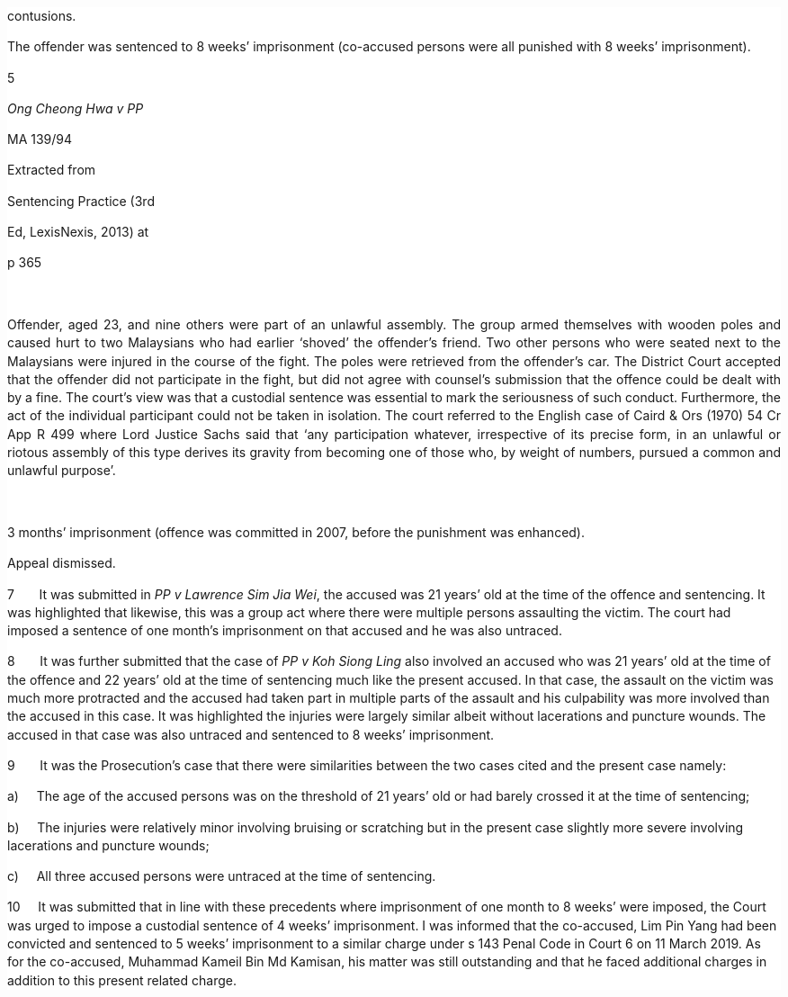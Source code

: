 contusions.</p></td><td align="left" class="b" rowspan="1" valign="top"><p align="justify" class="Table-Para-1">The offender was sentenced to 8 weeks’ imprisonment (co-accused persons were all punished with 8 weeks’ imprisonment).</p></td></tr><tr><td align="left" class="r" rowspan="1" valign="top"><p align="justify" class="Table-Para-1">5</p></td><td align="left" class="r" rowspan="1" valign="top"><p align="justify" class="Table-Para-1"><em>Ong Cheong Hwa v PP</em></p><p align="justify" class="Table-Para-1">MA 139/94</p><p align="justify" class="Table-Para-1">Extracted from</p><p align="justify" class="Table-Para-1">Sentencing Practice (3rd</p><p align="justify" class="Table-Para-1">Ed, LexisNexis, 2013) at</p><p align="justify" class="Table-Para-1">p 365</p><p align="justify" class="Table-Para-1">&nbsp;</p></td><td align="left" class="r" rowspan="1" valign="top"><p align="justify" class="Table-Para-1">Offender, aged 23, and nine others were part of an unlawful assembly. The group armed themselves with wooden poles and caused hurt to two Malaysians who had earlier ‘shoved’ the offender’s friend. Two other persons who were seated next to the Malaysians were injured in the course of the fight. The poles were retrieved from the offender’s car. The District Court accepted that the offender did not participate in the fight, but did not agree with counsel’s submission that the offence could be dealt with by a fine. The court’s view was that a custodial sentence was essential to mark the seriousness of such conduct. Furthermore, the act of the individual participant could not be taken in isolation. The court referred to the English case of Caird &amp; Ors (1970) 54 Cr App R 499 where Lord Justice Sachs said that ‘any participation whatever, irrespective of its precise form, in an unlawful or riotous assembly of this type derives its gravity from becoming one of those who, by weight of numbers, pursued a common and unlawful purpose’.</p></td><td align="left" class="r" rowspan="1" valign="top"><p align="justify" class="Table-Para-1">&nbsp;</p></td><td align="left" class="" rowspan="1" valign="top"><p align="justify" class="Table-Para-1">3 months’ imprisonment (offence was committed in 2007, before the punishment was enhanced).</p><p align="justify" class="Table-Para-1">Appeal dismissed.</p></td></tr></tbody></table>

  
  

7       It was submitted in _PP v Lawrence Sim Jia Wei_, the accused was 21 years’ old at the time of the offence and sentencing. It was highlighted that likewise, this was a group act where there were multiple persons assaulting the victim. The court had imposed a sentence of one month’s imprisonment on that accused and he was also untraced.

8       It was further submitted that the case of _PP v Koh Siong Ling_ also involved an accused who was 21 years’ old at the time of the offence and 22 years’ old at the time of sentencing much like the present accused. In that case, the assault on the victim was much more protracted and the accused had taken part in multiple parts of the assault and his culpability was more involved than the accused in this case. It was highlighted the injuries were largely similar albeit without lacerations and puncture wounds. The accused in that case was also untraced and sentenced to 8 weeks’ imprisonment.

9       It was the Prosecution’s case that there were similarities between the two cases cited and the present case namely:

a)     The age of the accused persons was on the threshold of 21 years’ old or had barely crossed it at the time of sentencing;

b)     The injuries were relatively minor involving bruising or scratching but in the present case slightly more severe involving lacerations and puncture wounds;

c)     All three accused persons were untraced at the time of sentencing.

10     It was submitted that in line with these precedents where imprisonment of one month to 8 weeks’ were imposed, the Court was urged to impose a custodial sentence of 4 weeks’ imprisonment. I was informed that the co-accused, Lim Pin Yang had been convicted and sentenced to 5 weeks’ imprisonment to a similar charge under s 143 Penal Code in Court 6 on 11 March 2019. As for the co-accused, Muhammad Kameil Bin Md Kamisan, his matter was still outstanding and that he faced additional charges in addition to this present related charge.
